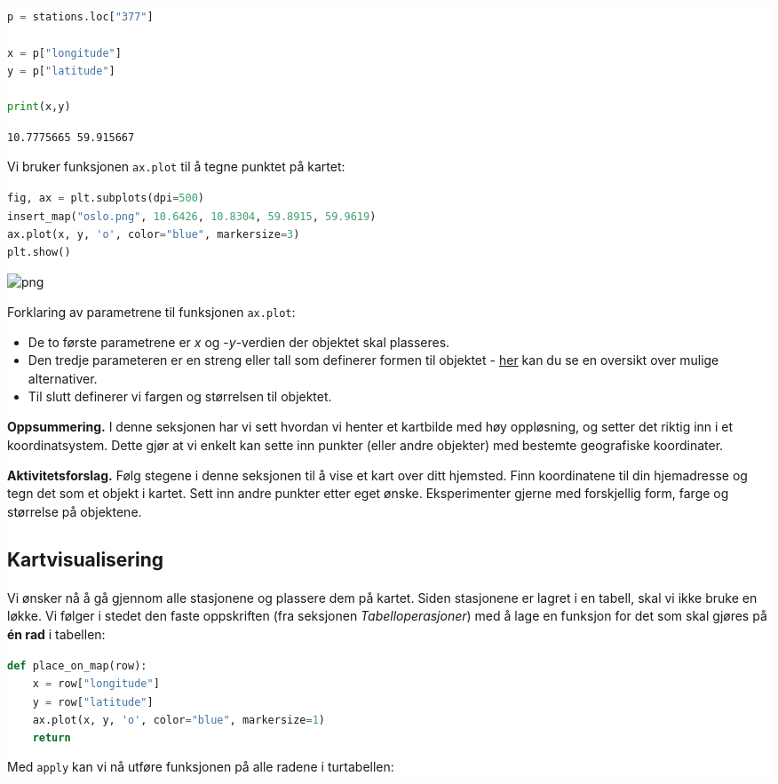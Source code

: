 
```python
p = stations.loc["377"]

x = p["longitude"]
y = p["latitude"]

print(x,y)
```

    10.7775665 59.915667


Vi bruker funksjonen `ax.plot` til å tegne punktet på kartet: 


```python
fig, ax = plt.subplots(dpi=500)
insert_map("oslo.png", 10.6426, 10.8304, 59.8915, 59.9619)
ax.plot(x, y, 'o', color="blue", markersize=3)
plt.show()
```


    
![png](/home/olav/Documents/it2/markdown/4-3-2-kartvisualisering_20_0.png)
    


Forklaring av parametrene til funksjonen `ax.plot`:
* De to første parametrene er $x$ og -$y$-verdien der objektet skal plasseres.
* Den tredje parameteren er en streng eller tall som definerer formen til objektet - [her](https://matplotlib.org/stable/api/markers_api.html) kan du se en oversikt over mulige alternativer.
* Til slutt definerer vi fargen og størrelsen til objektet.

**Oppsummering.** I denne seksjonen har vi sett hvordan vi henter et kartbilde med høy oppløsning, og setter det riktig inn i et koordinatsystem. Dette gjør at vi enkelt kan sette inn punkter (eller andre objekter) med bestemte geografiske koordinater. 

**Aktivitetsforslag.** Følg stegene i denne seksjonen til å vise et kart over ditt hjemsted. Finn koordinatene til din hjemadresse og tegn det som et objekt i kartet. Sett inn andre punkter etter eget ønske. Eksperimenter gjerne med forskjellig form, farge og størrelse på objektene.

## Kartvisualisering 

Vi ønsker nå å gå gjennom alle stasjonene og plassere dem på kartet. Siden stasjonene er lagret i en tabell, skal vi ikke bruke en løkke. Vi følger i stedet den faste oppskriften (fra seksjonen *Tabelloperasjoner*) med å lage en funksjon for det som skal gjøres på **én rad** i tabellen:


```python
def place_on_map(row):
    x = row["longitude"]
    y = row["latitude"]
    ax.plot(x, y, 'o', color="blue", markersize=1)
    return
```

Med `apply` kan vi nå utføre funksjonen på alle radene i turtabellen:
